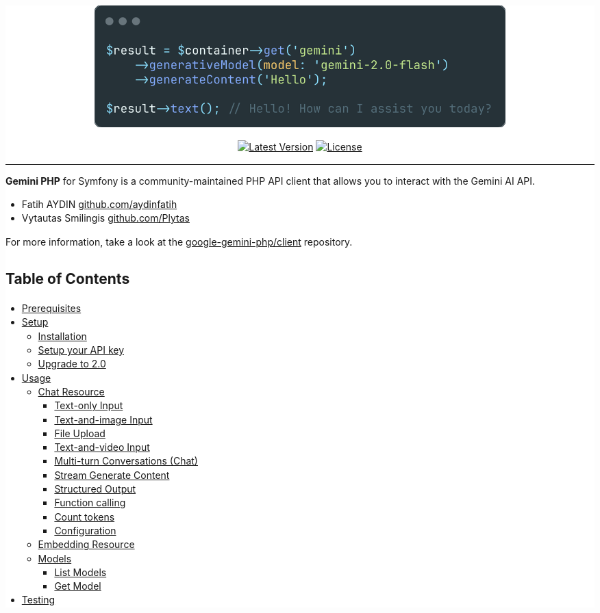 <p align="center">
    <img src="https://raw.githubusercontent.com/google-gemini-php/symfony/main/art/example.png" width="600" alt="Google Gemini PHP for Symfony">
    <p align="center">
        <a href="https://packagist.org/packages/google-gemini-php/symfony"><img alt="Latest Version" src="https://img.shields.io/packagist/v/google-gemini-php/symfony"></a>
        <a href="https://packagist.org/packages/google-gemini-php/symfony"><img alt="License" src="https://img.shields.io/github/license/google-gemini-php/symfony"></a>
    </p>
</p>

------

**Gemini PHP** for Symfony is a community-maintained PHP API client that allows you to interact with the Gemini AI API.

- Fatih AYDIN [github.com/aydinfatih](https://github.com/aydinfatih)
- Vytautas Smilingis [github.com/Plytas](https://github.com/Plytas)

For more information, take a look at the [google-gemini-php/client](https://github.com/google-gemini-php/client) repository.

## Table of Contents
- [Prerequisites](#prerequisites)
- [Setup](#setup)
    - [Installation](#installation)
    - [Setup your API key](#setup-your-api-key)
    - [Upgrade to 2.0](#upgrade-to-20)
- [Usage](#usage)
    - [Chat Resource](#chat-resource)
      - [Text-only Input](#text-only-input)
      - [Text-and-image Input](#text-and-image-input)
      - [File Upload](#file-upload)
      - [Text-and-video Input](#text-and-video-input)
      - [Multi-turn Conversations (Chat)](#multi-turn-conversations-chat)
      - [Stream Generate Content](#stream-generate-content)
      - [Structured Output](#structured-output)
      - [Function calling](#function-calling)
      - [Count tokens](#count-tokens)
      - [Configuration](#configuration)
    - [Embedding Resource](#embedding-resource)
    - [Models](#models)
        - [List Models](#list-models)
        - [Get Model](#get-model)
- [Testing](#testing)
